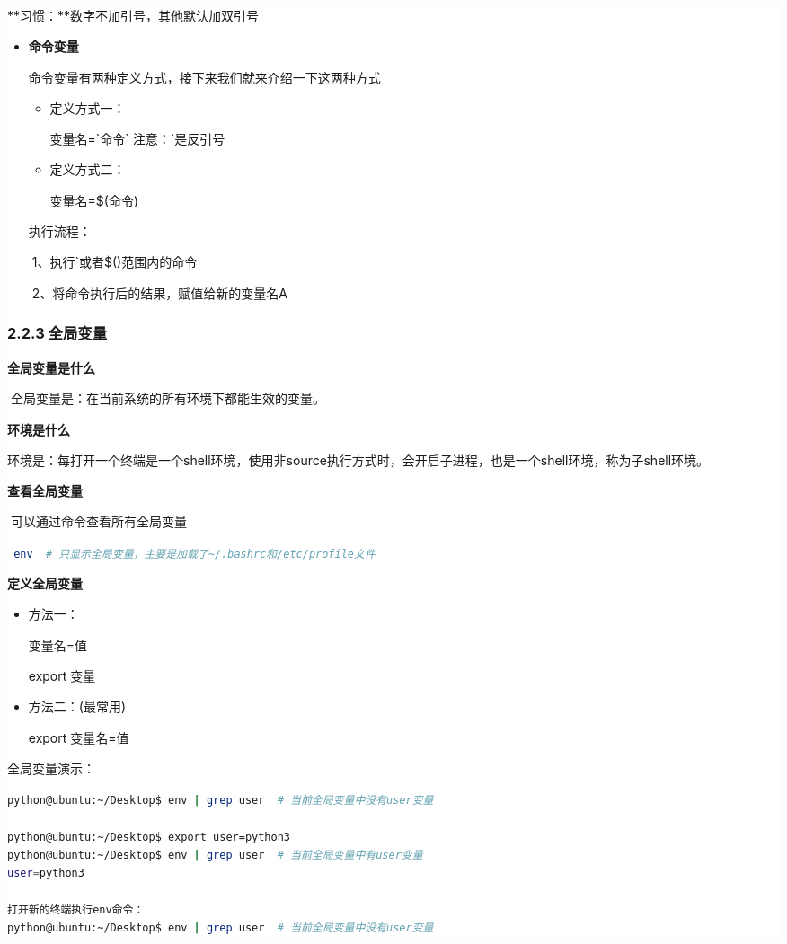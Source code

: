    **习惯：**数字不加引号，其他默认加双引号

- **命令变量**

   命令变量有两种定义方式，接下来我们就来介绍一下这两种方式

   - 定义方式一：

   		变量名=\`命令\`
		注意：`是反引号

   - 定义方式二：

   		变量名=$(命令)

   执行流程：

   ​    1、执行`或者$()范围内的命令

   ​    2、将命令执行后的结果，赋值给新的变量名A

### 2.2.3 全局变量

**全局变量是什么**

​	全局变量是：在当前系统的所有环境下都能生效的变量。

**环境是什么**

​	环境是：每打开一个终端是一个shell环境，使用非source执行方式时，会开启子进程，也是一个shell环境，称为子shell环境。

**查看全局变量**

​	可以通过命令查看所有全局变量

```bash
 env  # 只显示全局变量，主要是加载了~/.bashrc和/etc/profile文件
```

**定义全局变量**

- 方法一：

  变量名=值

  export 变量

- 方法二：(最常用)

  export 变量名=值

 全局变量演示：

```bash
python@ubuntu:~/Desktop$ env | grep user  # 当前全局变量中没有user变量

python@ubuntu:~/Desktop$ export user=python3
python@ubuntu:~/Desktop$ env | grep user  # 当前全局变量中有user变量
user=python3

打开新的终端执行env命令：
python@ubuntu:~/Desktop$ env | grep user  # 当前全局变量中没有user变量

```
